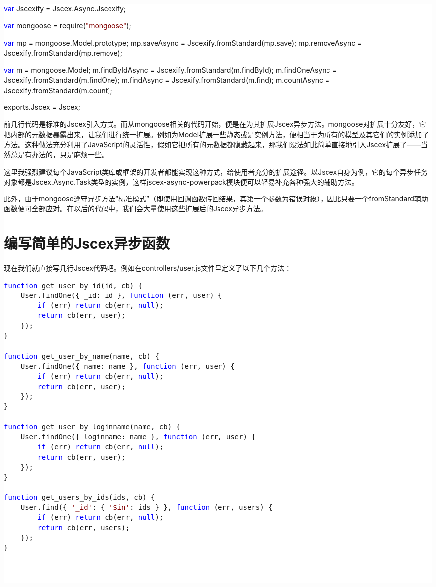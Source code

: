 <span style="color:blue">var </span>Jscexify = Jscex.Async.Jscexify;

<span style="color:blue">var </span>mongoose = require(<span style="color:maroon">&quot;mongoose&quot;</span>);

<span style="color:blue">var </span>mp = mongoose.Model.prototype;
mp.saveAsync = Jscexify.fromStandard(mp.save);
mp.removeAsync = Jscexify.fromStandard(mp.remove);

<span style="color:blue">var </span>m = mongoose.Model;
m.findByIdAsync = Jscexify.fromStandard(m.findById);
m.findOneAsync = Jscexify.fromStandard(m.findOne);
m.findAsync = Jscexify.fromStandard(m.find);
m.countAsync = Jscexify.fromStandard(m.count);

exports.Jscex = Jscex;</pre>

<p>前几行代码是标准的Jscex引入方式。而从mongoose相关的代码开始，便是在为其扩展Jscex异步方法。mongoose对扩展十分友好，它把内部的元数据暴露出来，让我们进行统一扩展。例如为Model扩展一些静态或是实例方法，便相当于为所有的模型及其它们的实例添加了方法。这种做法充分利用了JavaScript的灵活性，假如它把所有的元数据都隐藏起来，那我们没法如此简单直接地引入Jscex扩展了——当然总是有办法的，只是麻烦一些。</p>

<p>这里我强烈建议每个JavaScript类库或框架的开发者都能实现这种方式，给使用者充分的扩展途径。以Jscex自身为例，它的每个异步任务对象都是Jscex.Async.Task类型的实例，这样jscex-async-powerpack模块便可以轻易补充各种强大的辅助方法。</p>

<p>此外，由于mongoose遵守异步方法“标准模式”（即使用回调函数传回结果，其第一个参数为错误对象），因此只要一个fromStandard辅助函数便可全部应对。在以后的代码中，我们会大量使用这些扩展后的Jscex异步方法。</p>

<h1>编写简单的Jscex异步函数</h1>

<p>现在我们就直接写几行Jscex代码吧。例如在controllers/user.js文件里定义了以下几个方法：</p>

<pre><span style="color:blue">function </span>get_user_by_id(id, cb) {
    User.findOne({ _id: id }, <span style="color:blue">function </span>(err, user) {
        <span style="color:blue">if </span>(err) <span style="color:blue">return </span>cb(err, <span style="color:blue">null</span>);
        <span style="color:blue">return </span>cb(err, user);
    });
}

<span style="color:blue">function </span>get_user_by_name(name, cb) {
    User.findOne({ name: name }, <span style="color:blue">function </span>(err, user) {
        <span style="color:blue">if </span>(err) <span style="color:blue">return </span>cb(err, <span style="color:blue">null</span>);
        <span style="color:blue">return </span>cb(err, user);
    });
}

<span style="color:blue">function </span>get_user_by_loginname(name, cb) {
    User.findOne({ loginname: name }, <span style="color:blue">function </span>(err, user) {
        <span style="color:blue">if </span>(err) <span style="color:blue">return </span>cb(err, <span style="color:blue">null</span>);
        <span style="color:blue">return </span>cb(err, user);
    });
}

<span style="color:blue">function </span>get_users_by_ids(ids, cb) {
    User.find({ <span style="color:maroon">'_id'</span>: { <span style="color:maroon">'$in'</span>: ids } }, <span style="color:blue">function </span>(err, users) {
        <span style="color:blue">if </span>(err) <span style="color:blue">return </span>cb(err, <span style="color:blue">null</span>);
        <span style="color:blue">return </span>cb(err, users);
    });
}
